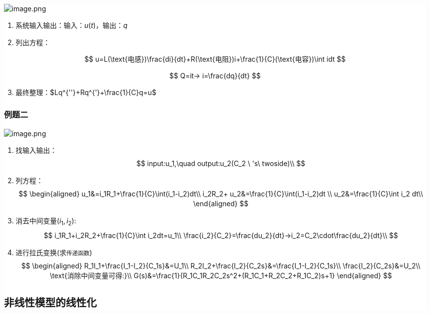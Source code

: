 ![image.png](https://i.loli.net/2021/09/15/qCyEj5z1tB9chDJ.png)

1. 系统输入输出：输入：$u(t)$，输出：$q$

2. 列出方程：

$$
u=L(\text{电感})\frac{di}{dt}+R(\text{电阻})i+\frac{1}{C}(\text{电容})\int idt
$$

$$
Q=it→ i=\frac{dq}{dt}
$$

3. 最终整理：$Lq^{''}+Rq^{'}+\frac{1}{C}q=u$

### 例题二

![image.png](https://i.loli.net/2021/09/15/Xh29qxanpsReNLj.png)

1. 找输入输出：
$$
input:u_1,\quad output:u_2(C_2 \ 's\ twoside)\\
$$

2. 列方程：
$$
 \begin{aligned}
 u_1&=i_1R_1+\frac{1}{C}\int(i_1-i_2)dt\\
i_2R_2+ u_2&=\frac{1}{C}\int(i_1-i_2)dt \\
 u_2&=\frac{1}{C}\int i_2 dt\\
 \end{aligned}
$$

3. 消去中间变量($i_1,i_2$):
$$
i_1R_1+i_2R_2+\frac{1}{C}\int i_2dt=u_1\\
 \frac{i_2}{C_2}=\frac{du_2}{dt}→i_2=C_2\cdot\frac{du_2}{dt}\\
$$

4. 进行拉氏变换(求`传递函数`)
   $$
   \begin{aligned}
   R_1I_1+\frac{I_1-I_2}{C_1s}&=U_1\\
   R_2I_2+\frac{I_2}{C_2s}&=\frac{I_1-I_2}{C_1s}\\
   \frac{I_2}{C_2s}&=U_2\\
   \text{消除中间变量可得:}\\
   G(s)&=\frac{1}{R_1C_1R_2C_2s^2+(R_1C_1+R_2C_2+R_1C_2)s+1}
   \end{aligned}
   $$
   

## 非线性模型的线性化
